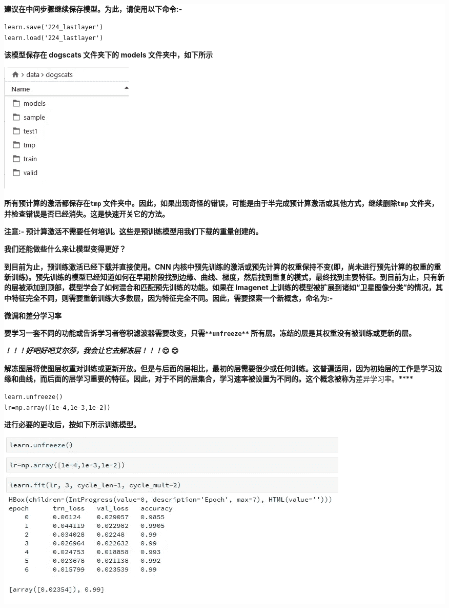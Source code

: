 **建议在中间步骤继续保存模型。为此，请使用以下命令:-**

```
learn.save('224_lastlayer')
learn.load('224_lastlayer')
```

**该模型保存在 **dogscats** 文件夹下的 models 文件夹中，如下所示**

**![](img/53af75f89692e0b294c5d0e2efee0f4b.png)**

**所有预计算的激活都保存在`tmp` 文件夹中。因此，如果出现奇怪的错误，可能是由于半完成预计算激活或其他方式，继续删除`tmp` 文件夹，并检查错误是否已经消失。这是快速开关它的方法。**

****注意:-** 预计算激活不需要任何培训。这些是预训练模型用我们下载的重量创建的。**

****我们还能做些什么来让模型变得更好？****

**到目前为止，预训练激活已经下载并直接使用。CNN 内核中预先训练的激活或预先计算的权重保持不变(即，尚未进行预先计算的权重的重新训练)。预先训练的模型已经知道如何在早期阶段找到边缘、曲线、梯度，然后找到重复的模式，最终找到主要特征。到目前为止，只有新的层被添加到顶部，模型学会了如何混合和匹配预先训练的功能。如果在 Imagenet 上训练的模型被扩展到诸如“卫星图像分类”的情况，其中特征完全不同，则需要重新训练大多数层，因为特征完全不同。因此，需要探索一个新概念，命名为:-**

****微调和差分学习率****

**要学习一套不同的功能或告诉学习者卷积滤波器需要改变，只需`**unfreeze**` 所有层。**冻结的**层是其权重没有被训练或更新的层。**

***！！！好吧好吧艾尔莎，我会让它去解冻层！！！*😍 😍**

**解冻图层将使图层权重对训练或更新开放。但是与后面的层相比，最初的层需要很少或任何训练。这普遍适用，因为初始层的工作是学习边缘和曲线，而后面的层学习重要的特征。因此，对于不同的层集合，学习速率被设置为不同的。这个概念被称为**差异学习率。****

```
learn.unfreeze()
lr=np.array([1e-4,1e-3,1e-2])
```

**进行必要的更改后，按如下所示训练模型。**

**![](img/3b1d393967923dfaa90ade980da66028.png)**
